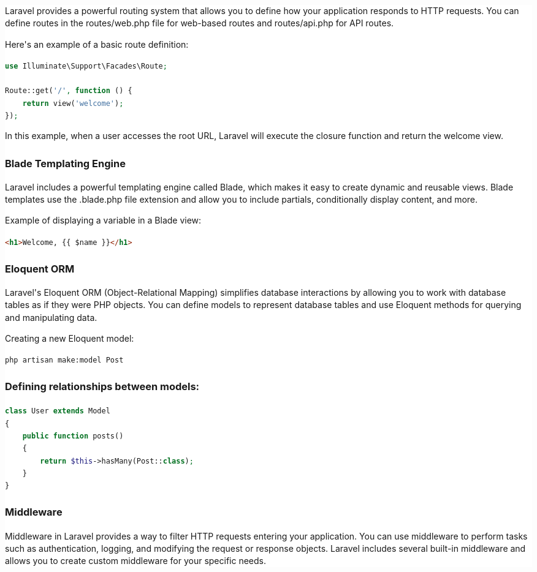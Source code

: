 Laravel provides a powerful routing system that allows you to define how your application responds to HTTP requests. You can define routes in the routes/web.php file for web-based routes and routes/api.php for API routes.

Here's an example of a basic route definition:

```php
use Illuminate\Support\Facades\Route;

Route::get('/', function () {
    return view('welcome');
});
```

In this example, when a user accesses the root URL, Laravel will execute the closure function and return the welcome view.

### Blade Templating Engine
Laravel includes a powerful templating engine called Blade, which makes it easy to create dynamic and reusable views. Blade templates use the .blade.php file extension and allow you to include partials, conditionally display content, and more.

Example of displaying a variable in a Blade view:

```html
<h1>Welcome, {{ $name }}</h1>
```

### Eloquent ORM
Laravel's Eloquent ORM (Object-Relational Mapping) simplifies database interactions by allowing you to work with database tables as if they were PHP objects. You can define models to represent database tables and use Eloquent methods for querying and manipulating data.

Creating a new Eloquent model:

```bash
php artisan make:model Post
```

### Defining relationships between models:

```php
class User extends Model
{
    public function posts()
    {
        return $this->hasMany(Post::class);
    }
}
```
### Middleware
Middleware in Laravel provides a way to filter HTTP requests entering your application. You can use middleware to perform tasks such as authentication, logging, and modifying the request or response objects. Laravel includes several built-in middleware and allows you to create custom middleware for your specific needs.
